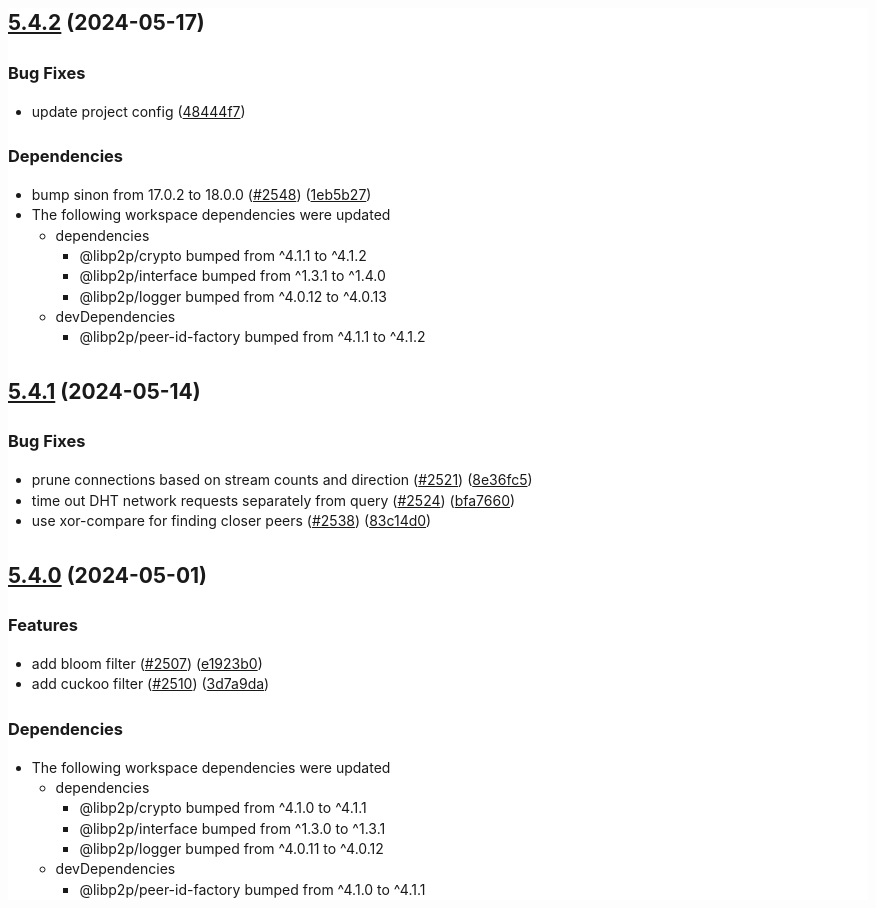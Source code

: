 ## [5.4.2](https://github.com/libp2p/js-libp2p/compare/utils-v5.4.1...utils-v5.4.2) (2024-05-17)


### Bug Fixes

* update project config ([48444f7](https://github.com/libp2p/js-libp2p/commit/48444f750ebe3f03290bf70e84d7590edc030ea4))


### Dependencies

* bump sinon from 17.0.2 to 18.0.0 ([#2548](https://github.com/libp2p/js-libp2p/issues/2548)) ([1eb5b27](https://github.com/libp2p/js-libp2p/commit/1eb5b2713585e0d4dde927ecd307ada0b774d824))
* The following workspace dependencies were updated
  * dependencies
    * @libp2p/crypto bumped from ^4.1.1 to ^4.1.2
    * @libp2p/interface bumped from ^1.3.1 to ^1.4.0
    * @libp2p/logger bumped from ^4.0.12 to ^4.0.13
  * devDependencies
    * @libp2p/peer-id-factory bumped from ^4.1.1 to ^4.1.2

## [5.4.1](https://github.com/libp2p/js-libp2p/compare/utils-v5.4.0...utils-v5.4.1) (2024-05-14)


### Bug Fixes

* prune connections based on stream counts and direction ([#2521](https://github.com/libp2p/js-libp2p/issues/2521)) ([8e36fc5](https://github.com/libp2p/js-libp2p/commit/8e36fc5094c69083989650ccf3dfff001e5b0034))
* time out DHT network requests separately from query ([#2524](https://github.com/libp2p/js-libp2p/issues/2524)) ([bfa7660](https://github.com/libp2p/js-libp2p/commit/bfa7660d5f91d1b9bf4a6859d4567d3613404de2))
* use xor-compare for finding closer peers ([#2538](https://github.com/libp2p/js-libp2p/issues/2538)) ([83c14d0](https://github.com/libp2p/js-libp2p/commit/83c14d08f4f10a207f142f0d7d383e0fbff7858a))

## [5.4.0](https://github.com/libp2p/js-libp2p/compare/utils-v5.3.2...utils-v5.4.0) (2024-05-01)


### Features

* add bloom filter ([#2507](https://github.com/libp2p/js-libp2p/issues/2507)) ([e1923b0](https://github.com/libp2p/js-libp2p/commit/e1923b0a70c9b31b70e3f3f10cd1984daafe592a))
* add cuckoo filter ([#2510](https://github.com/libp2p/js-libp2p/issues/2510)) ([3d7a9da](https://github.com/libp2p/js-libp2p/commit/3d7a9da1700a584ff2d1a3b252f084e0de7d0c82))


### Dependencies

* The following workspace dependencies were updated
  * dependencies
    * @libp2p/crypto bumped from ^4.1.0 to ^4.1.1
    * @libp2p/interface bumped from ^1.3.0 to ^1.3.1
    * @libp2p/logger bumped from ^4.0.11 to ^4.0.12
  * devDependencies
    * @libp2p/peer-id-factory bumped from ^4.1.0 to ^4.1.1
